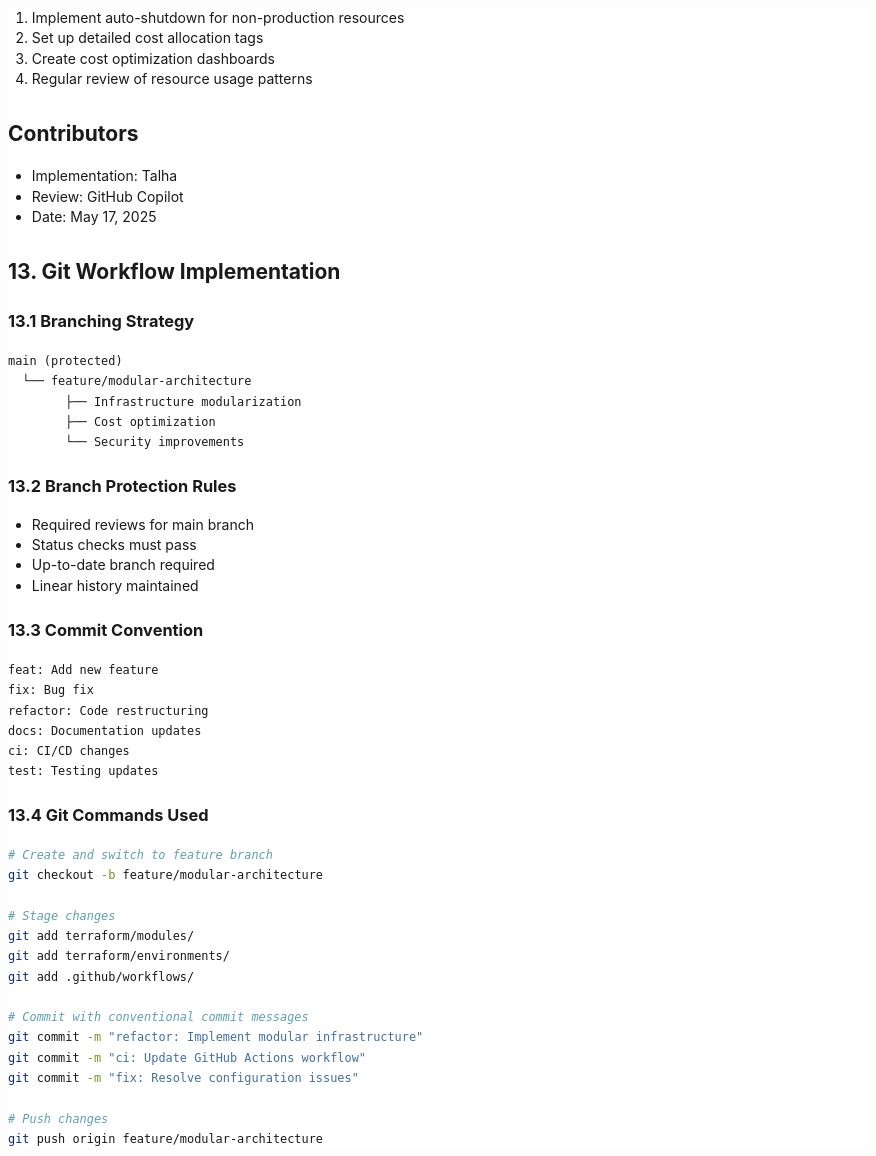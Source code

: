 1. Implement auto-shutdown for non-production resources
2. Set up detailed cost allocation tags
3. Create cost optimization dashboards
4. Regular review of resource usage patterns

## Contributors

- Implementation: Talha
- Review: GitHub Copilot
- Date: May 17, 2025

## 13. Git Workflow Implementation

### 13.1 Branching Strategy

```
main (protected)
  └── feature/modular-architecture
        ├── Infrastructure modularization
        ├── Cost optimization
        └── Security improvements
```

### 13.2 Branch Protection Rules

- Required reviews for main branch
- Status checks must pass
- Up-to-date branch required
- Linear history maintained

### 13.3 Commit Convention

```
feat: Add new feature
fix: Bug fix
refactor: Code restructuring
docs: Documentation updates
ci: CI/CD changes
test: Testing updates
```

### 13.4 Git Commands Used

```bash
# Create and switch to feature branch
git checkout -b feature/modular-architecture

# Stage changes
git add terraform/modules/
git add terraform/environments/
git add .github/workflows/

# Commit with conventional commit messages
git commit -m "refactor: Implement modular infrastructure"
git commit -m "ci: Update GitHub Actions workflow"
git commit -m "fix: Resolve configuration issues"

# Push changes
git push origin feature/modular-architecture
```

